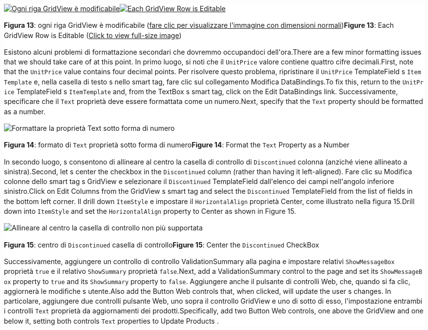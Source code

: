 
<span data-ttu-id="8e19a-238">[![Ogni riga GridView è modificabile](batch-updating-cs/_static/image13.gif)](batch-updating-cs/_static/image21.png)</span><span class="sxs-lookup"><span data-stu-id="8e19a-238">[![Each GridView Row is Editable](batch-updating-cs/_static/image13.gif)](batch-updating-cs/_static/image21.png)</span></span>

<span data-ttu-id="8e19a-239">**Figura 13**: ogni riga GridView è modificabile ([fare clic per visualizzare l'immagine con dimensioni normali](batch-updating-cs/_static/image22.png))</span><span class="sxs-lookup"><span data-stu-id="8e19a-239">**Figure 13**: Each GridView Row is Editable ([Click to view full-size image](batch-updating-cs/_static/image22.png))</span></span>


<span data-ttu-id="8e19a-240">Esistono alcuni problemi di formattazione secondari che dovremmo occupandoci dell'ora.</span><span class="sxs-lookup"><span data-stu-id="8e19a-240">There are a few minor formatting issues that we should take care of at this point.</span></span> <span data-ttu-id="8e19a-241">In primo luogo, si noti che il `UnitPrice` valore contiene quattro cifre decimali.</span><span class="sxs-lookup"><span data-stu-id="8e19a-241">First, note that the `UnitPrice` value contains four decimal points.</span></span> <span data-ttu-id="8e19a-242">Per risolvere questo problema, ripristinare il `UnitPrice` TemplateField s `ItemTemplate` e, nella casella di testo s nello smart tag, fare clic sul collegamento Modifica DataBindings.</span><span class="sxs-lookup"><span data-stu-id="8e19a-242">To fix this, return to the `UnitPrice` TemplateField s `ItemTemplate` and, from the TextBox s smart tag, click on the Edit DataBindings link.</span></span> <span data-ttu-id="8e19a-243">Successivamente, specificare che il `Text` proprietà deve essere formattata come un numero.</span><span class="sxs-lookup"><span data-stu-id="8e19a-243">Next, specify that the `Text` property should be formatted as a number.</span></span>


![Formattare la proprietà Text sotto forma di numero](batch-updating-cs/_static/image14.gif)

<span data-ttu-id="8e19a-245">**Figura 14**: formato di `Text` proprietà sotto forma di numero</span><span class="sxs-lookup"><span data-stu-id="8e19a-245">**Figure 14**: Format the `Text` Property as a Number</span></span>


<span data-ttu-id="8e19a-246">In secondo luogo, s consentono di allineare al centro la casella di controllo di `Discontinued` colonna (anziché viene allineato a sinistra).</span><span class="sxs-lookup"><span data-stu-id="8e19a-246">Second, let s center the checkbox in the `Discontinued` column (rather than having it left-aligned).</span></span> <span data-ttu-id="8e19a-247">Fare clic su Modifica colonne dello smart tag s GridView e selezionare il `Discontinued` TemplateField dall'elenco dei campi nell'angolo inferiore sinistro.</span><span class="sxs-lookup"><span data-stu-id="8e19a-247">Click on Edit Columns from the GridView s smart tag and select the `Discontinued` TemplateField from the list of fields in the bottom left corner.</span></span> <span data-ttu-id="8e19a-248">Il drill down `ItemStyle` e impostare il `HorizontalAlign` proprietà Center, come illustrato nella figura 15.</span><span class="sxs-lookup"><span data-stu-id="8e19a-248">Drill down into `ItemStyle` and set the `HorizontalAlign` property to Center as shown in Figure 15.</span></span>


![Allineare al centro la casella di controllo non più supportata](batch-updating-cs/_static/image15.gif)

<span data-ttu-id="8e19a-250">**Figura 15**: centro di `Discontinued` casella di controllo</span><span class="sxs-lookup"><span data-stu-id="8e19a-250">**Figure 15**: Center the `Discontinued` CheckBox</span></span>


<span data-ttu-id="8e19a-251">Successivamente, aggiungere un controllo di controllo ValidationSummary alla pagina e impostare relativi `ShowMessageBox` proprietà `true` e il relativo `ShowSummary` proprietà `false`.</span><span class="sxs-lookup"><span data-stu-id="8e19a-251">Next, add a ValidationSummary control to the page and set its `ShowMessageBox` property to `true` and its `ShowSummary` property to `false`.</span></span> <span data-ttu-id="8e19a-252">Aggiungere anche il pulsante di controlli Web, che, quando si fa clic, aggiornerà le modifiche s utente.</span><span class="sxs-lookup"><span data-stu-id="8e19a-252">Also add the Button Web controls that, when clicked, will update the user s changes.</span></span> <span data-ttu-id="8e19a-253">In particolare, aggiungere due controlli pulsante Web, uno sopra il controllo GridView e uno di sotto di esso, l'impostazione entrambi i controlli `Text` proprietà da aggiornamenti dei prodotti.</span><span class="sxs-lookup"><span data-stu-id="8e19a-253">Specifically, add two Button Web controls, one above the GridView and one below it, setting both controls `Text` properties to Update Products .</span></span>
